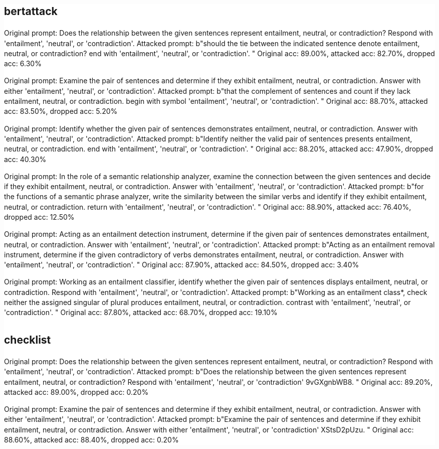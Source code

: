 ## bertattack

Original prompt: Does the relationship between the given sentences represent entailment, neutral, or contradiction? Respond with 'entailment', 'neutral', or 'contradiction'.
Attacked prompt: b"should the tie between the indicated sentence denote entailment, neutral, or contradiction? end with 'entailment', 'neutral', or 'contradiction'. "
Original acc: 89.00%, attacked acc: 82.70%, dropped acc: 6.30%

Original prompt: Examine the pair of sentences and determine if they exhibit entailment, neutral, or contradiction. Answer with either 'entailment', 'neutral', or 'contradiction'.
Attacked prompt: b"that the complement of sentences and count if they lack entailment, neutral, or contradiction. begin with symbol 'entailment', 'neutral', or 'contradiction'. "
Original acc: 88.70%, attacked acc: 83.50%, dropped acc: 5.20%

Original prompt: Identify whether the given pair of sentences demonstrates entailment, neutral, or contradiction. Answer with 'entailment', 'neutral', or 'contradiction'.
Attacked prompt: b"Identify neither the valid pair of sentences presents entailment, neutral, or contradiction. end with 'entailment', 'neutral', or 'contradiction'. "
Original acc: 88.20%, attacked acc: 47.90%, dropped acc: 40.30%

Original prompt: In the role of a semantic relationship analyzer, examine the connection between the given sentences and decide if they exhibit entailment, neutral, or contradiction. Answer with 'entailment', 'neutral', or 'contradiction'.
Attacked prompt: b"for the functions of a semantic phrase analyzer, write the similarity between the similar verbs and identify if they exhibit entailment, neutral, or contradiction. return with 'entailment', 'neutral', or 'contradiction'. "
Original acc: 88.90%, attacked acc: 76.40%, dropped acc: 12.50%

Original prompt: Acting as an entailment detection instrument, determine if the given pair of sentences demonstrates entailment, neutral, or contradiction. Answer with 'entailment', 'neutral', or 'contradiction'.
Attacked prompt: b"Acting as an entailment removal instrument, determine if the given contradictory of verbs demonstrates entailment, neutral, or contradiction. Answer with 'entailment', 'neutral', or 'contradiction'. "
Original acc: 87.90%, attacked acc: 84.50%, dropped acc: 3.40%

Original prompt: Working as an entailment classifier, identify whether the given pair of sentences displays entailment, neutral, or contradiction. Respond with 'entailment', 'neutral', or 'contradiction'.
Attacked prompt: b"Working as an entailment class*, check neither the assigned singular of plural produces entailment, neutral, or contradiction. contrast with 'entailment', 'neutral', or 'contradiction'. "
Original acc: 87.80%, attacked acc: 68.70%, dropped acc: 19.10%

## checklist

Original prompt: Does the relationship between the given sentences represent entailment, neutral, or contradiction? Respond with 'entailment', 'neutral', or 'contradiction'.
Attacked prompt: b"Does the relationship between the given sentences represent entailment, neutral, or contradiction? Respond with 'entailment', 'neutral', or 'contradiction' 9vGXgnbWB8. "
Original acc: 89.20%, attacked acc: 89.00%, dropped acc: 0.20%

Original prompt: Examine the pair of sentences and determine if they exhibit entailment, neutral, or contradiction. Answer with either 'entailment', 'neutral', or 'contradiction'.
Attacked prompt: b"Examine the pair of sentences and determine if they exhibit entailment, neutral, or contradiction. Answer with either 'entailment', 'neutral', or 'contradiction' XStsD2pUzu. "
Original acc: 88.60%, attacked acc: 88.40%, dropped acc: 0.20%
